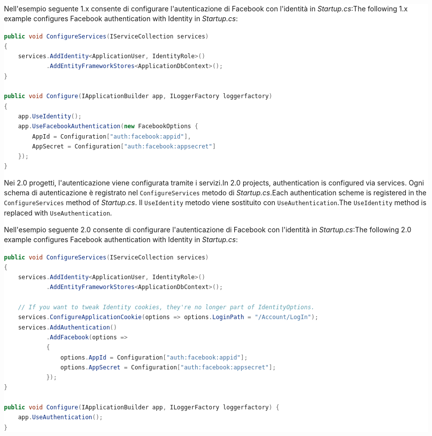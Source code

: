 <span data-ttu-id="4b3f9-110">Nell'esempio seguente 1.x consente di configurare l'autenticazione di Facebook con l'identità in *Startup.cs*:</span><span class="sxs-lookup"><span data-stu-id="4b3f9-110">The following 1.x example configures Facebook authentication with Identity in *Startup.cs*:</span></span>

```csharp
public void ConfigureServices(IServiceCollection services)
{
    services.AddIdentity<ApplicationUser, IdentityRole>()
            .AddEntityFrameworkStores<ApplicationDbContext>();
}

public void Configure(IApplicationBuilder app, ILoggerFactory loggerfactory)
{
    app.UseIdentity();
    app.UseFacebookAuthentication(new FacebookOptions { 
        AppId = Configuration["auth:facebook:appid"],
        AppSecret = Configuration["auth:facebook:appsecret"]
    });
} 
```

<span data-ttu-id="4b3f9-111">Nei 2.0 progetti, l'autenticazione viene configurata tramite i servizi.</span><span class="sxs-lookup"><span data-stu-id="4b3f9-111">In 2.0 projects, authentication is configured via services.</span></span> <span data-ttu-id="4b3f9-112">Ogni schema di autenticazione è registrato nel `ConfigureServices` metodo di *Startup.cs*.</span><span class="sxs-lookup"><span data-stu-id="4b3f9-112">Each authentication scheme is registered in the `ConfigureServices` method of *Startup.cs*.</span></span> <span data-ttu-id="4b3f9-113">Il `UseIdentity` metodo viene sostituito con `UseAuthentication`.</span><span class="sxs-lookup"><span data-stu-id="4b3f9-113">The `UseIdentity` method is replaced with `UseAuthentication`.</span></span>

<span data-ttu-id="4b3f9-114">Nell'esempio seguente 2.0 consente di configurare l'autenticazione di Facebook con l'identità in *Startup.cs*:</span><span class="sxs-lookup"><span data-stu-id="4b3f9-114">The following 2.0 example configures Facebook authentication with Identity in *Startup.cs*:</span></span>

```csharp
public void ConfigureServices(IServiceCollection services)
{
    services.AddIdentity<ApplicationUser, IdentityRole>()
            .AddEntityFrameworkStores<ApplicationDbContext>();

    // If you want to tweak Identity cookies, they're no longer part of IdentityOptions.
    services.ConfigureApplicationCookie(options => options.LoginPath = "/Account/LogIn");
    services.AddAuthentication()
            .AddFacebook(options => 
            {
                options.AppId = Configuration["auth:facebook:appid"];
                options.AppSecret = Configuration["auth:facebook:appsecret"];
            });
}

public void Configure(IApplicationBuilder app, ILoggerFactory loggerfactory) {
    app.UseAuthentication();
}
```
